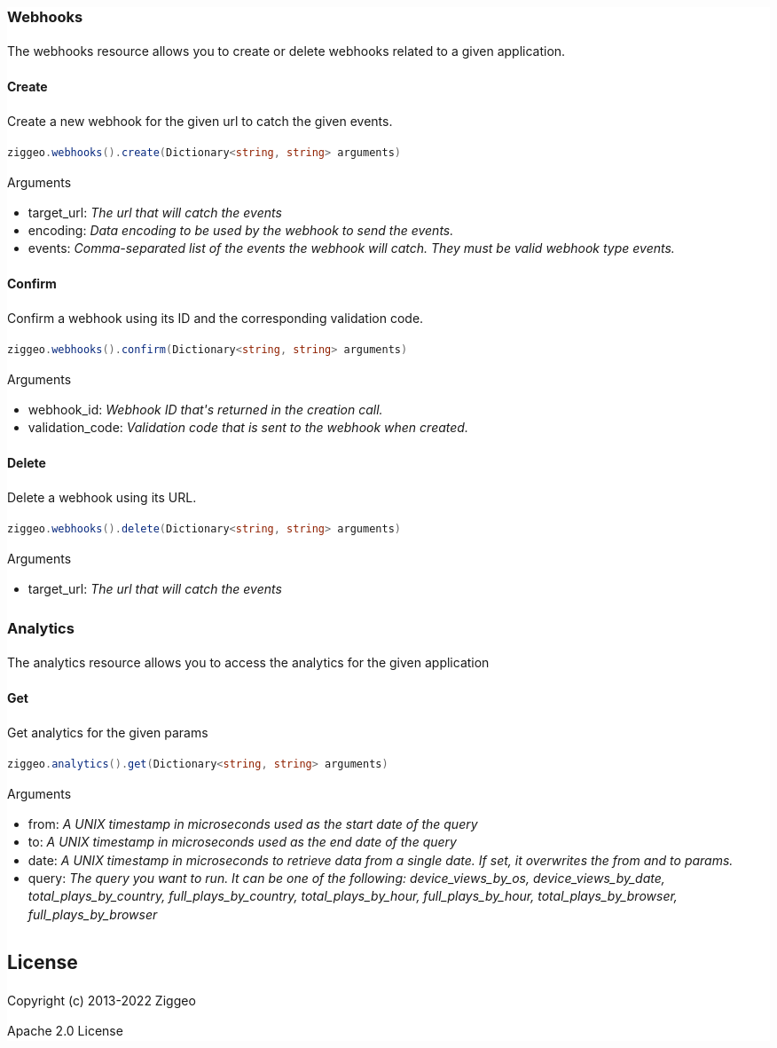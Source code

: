 ### Webhooks<a name="method-webhooks"></a>


The webhooks resource allows you to create or delete webhooks related to a given application.

#### Create<a name="method-webhooks-create"></a>

Create a new webhook for the given url to catch the given events.

```csharp
ziggeo.webhooks().create(Dictionary<string, string> arguments)
```

 Arguments
- target_url: *The url that will catch the events*
- encoding: *Data encoding to be used by the webhook to send the events.*
- events: *Comma-separated list of the events the webhook will catch. They must be valid webhook type events.*

#### Confirm<a name="method-webhooks-confirm"></a>

Confirm a webhook using its ID and the corresponding validation code.

```csharp
ziggeo.webhooks().confirm(Dictionary<string, string> arguments)
```

 Arguments
- webhook_id: *Webhook ID that's returned in the creation call.*
- validation_code: *Validation code that is sent to the webhook when created.*

#### Delete<a name="method-webhooks-delete"></a>

Delete a webhook using its URL.

```csharp
ziggeo.webhooks().delete(Dictionary<string, string> arguments)
```

 Arguments
- target_url: *The url that will catch the events*

### Analytics<a name="method-analytics"></a>


The analytics resource allows you to access the analytics for the given application

#### Get<a name="method-analytics-get"></a>

Get analytics for the given params

```csharp
ziggeo.analytics().get(Dictionary<string, string> arguments)
```

 Arguments
- from: *A UNIX timestamp in microseconds used as the start date of the query*
- to: *A UNIX timestamp in microseconds used as the end date of the query*
- date: *A UNIX timestamp in microseconds to retrieve data from a single date. If set, it overwrites the from and to params.*
- query: *The query you want to run. It can be one of the following: device_views_by_os, device_views_by_date, total_plays_by_country, full_plays_by_country, total_plays_by_hour, full_plays_by_hour, total_plays_by_browser, full_plays_by_browser*





## License <a name="license"></a>

Copyright (c) 2013-2022 Ziggeo
 
Apache 2.0 License

